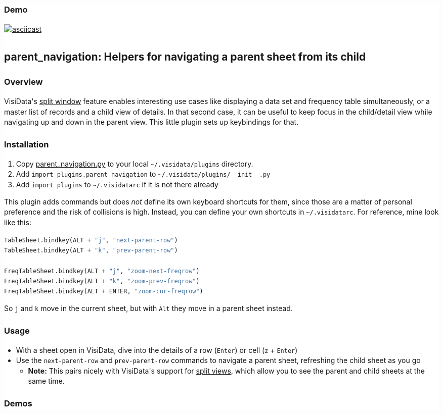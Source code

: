 ### Demo

[![asciicast](https://asciinema.org/a/jFKTO1PNyHrqtecJcvYiFQQWh.svg)](https://asciinema.org/a/jFKTO1PNyHrqtecJcvYiFQQWh)

<a name="split_navigation-navigation-keybindings-for-masterdetail-split-views"></a>

## parent_navigation: Helpers for navigating a parent sheet from its child

### Overview

VisiData's [split window](https://www.visidata.org/blog/2020/splitwin/) feature enables interesting
use cases like displaying a data set and frequency table simultaneously, or a master list of records
and a child view of details. In that second case, it can be useful to keep focus in the child/detail
view while navigating up and down in the parent view. This little plugin sets up keybindings for
that.

### Installation

1. Copy [parent_navigation.py](plugins/parent_navigation.py) to your local `~/.visidata/plugins` directory.
1. Add `import plugins.parent_navigation` to `~/.visidata/plugins/__init__.py`
1. Add `import plugins` to `~/.visidatarc` if it is not there already

This plugin adds commands but does _not_ define its own keyboard shortcuts for them, since those are
a matter of personal preference and the risk of collisions is high. Instead, you can define your own
shortcuts in `~/.visidatarc`. For reference, mine look like this:

```python
TableSheet.bindkey(ALT + "j", "next-parent-row")
TableSheet.bindkey(ALT + "k", "prev-parent-row")

FreqTableSheet.bindkey(ALT + "j", "zoom-next-freqrow")
FreqTableSheet.bindkey(ALT + "k", "zoom-prev-freqrow")
FreqTableSheet.bindkey(ALT + ENTER, "zoom-cur-freqrow")
```

So `j` and `k` move in the current sheet, but with `Alt` they move in a parent sheet instead.

### Usage

* With a sheet open in VisiData, dive into the details of a row (`Enter`) or cell (`z` + `Enter`)
* Use the `next-parent-row` and `prev-parent-row` commands to navigate a parent sheet, refreshing
  the child sheet as you go
  * **Note:** This pairs nicely with VisiData's support for [split views](https://www.visidata.org/docs/split/),
    which allow you to see the parent and child sheets at the same time.
### Demos
